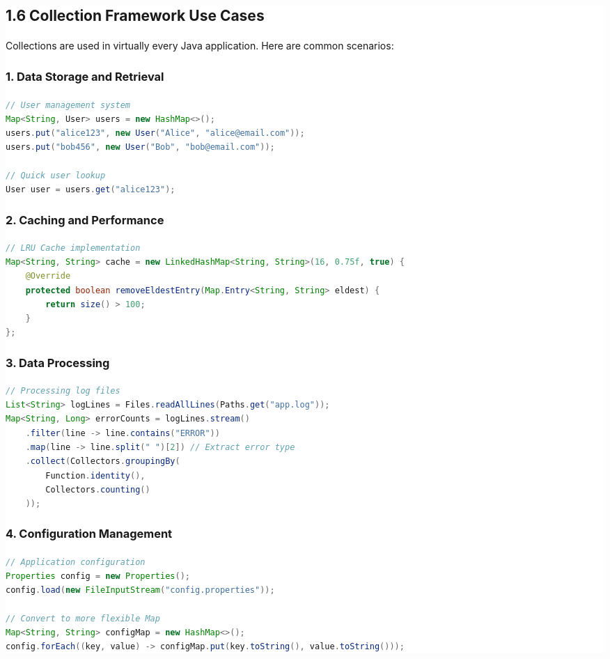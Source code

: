 ```java
```

## 1.6 Collection Framework Use Cases

Collections are used in virtually every Java application. Here are common scenarios:

### 1. Data Storage and Retrieval
```java
// User management system
Map<String, User> users = new HashMap<>();
users.put("alice123", new User("Alice", "alice@email.com"));
users.put("bob456", new User("Bob", "bob@email.com"));

// Quick user lookup
User user = users.get("alice123");
```

### 2. Caching and Performance
```java
// LRU Cache implementation
Map<String, String> cache = new LinkedHashMap<String, String>(16, 0.75f, true) {
    @Override
    protected boolean removeEldestEntry(Map.Entry<String, String> eldest) {
        return size() > 100;
    }
};
```

### 3. Data Processing
```java
// Processing log files
List<String> logLines = Files.readAllLines(Paths.get("app.log"));
Map<String, Long> errorCounts = logLines.stream()
    .filter(line -> line.contains("ERROR"))
    .map(line -> line.split(" ")[2]) // Extract error type
    .collect(Collectors.groupingBy(
        Function.identity(),
        Collectors.counting()
    ));
```

### 4. Configuration Management
```java
// Application configuration
Properties config = new Properties();
config.load(new FileInputStream("config.properties"));

// Convert to more flexible Map
Map<String, String> configMap = new HashMap<>();
config.forEach((key, value) -> configMap.put(key.toString(), value.toString()));
```
